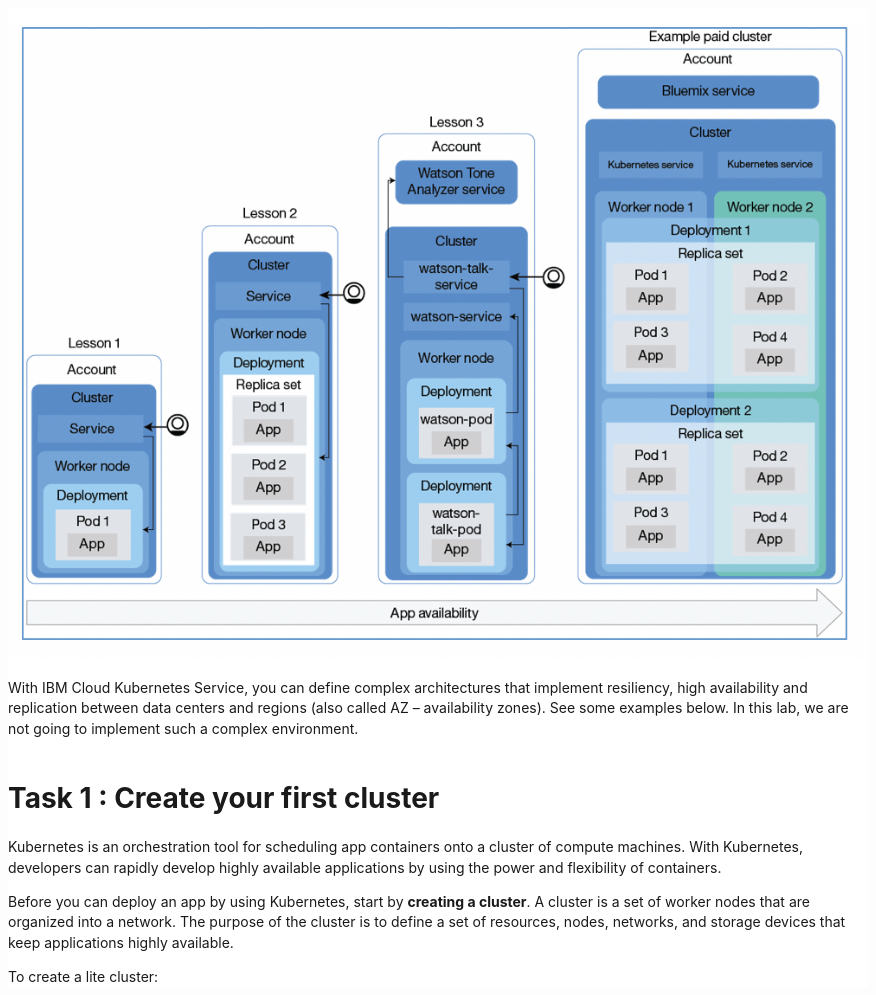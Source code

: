 ![](./images/architecturek.png)

With IBM Cloud Kubernetes Service, you can define complex architectures that implement resiliency, high availability and replication between data centers and regions (also called AZ – availability zones). See some examples below. In this lab, we are not going to implement such a complex environment. 

# Task 1 : Create your first cluster

Kubernetes is an orchestration tool for scheduling app containers onto a cluster of compute machines. With Kubernetes, developers can rapidly develop highly available applications by using the power and flexibility of containers.

Before you can deploy an app by using Kubernetes, start by **creating a cluster**. A cluster is a set of worker nodes that are organized into a network. The purpose of the cluster is to define a set of resources, nodes, networks, and storage devices that keep applications highly available.

To create a lite cluster:
